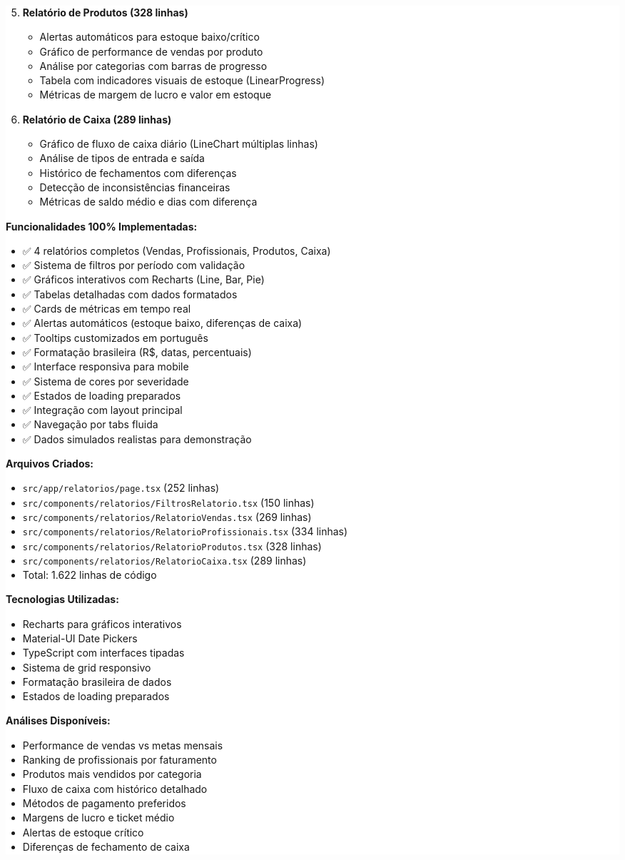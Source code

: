 5. **Relatório de Produtos (328 linhas)**
   - Alertas automáticos para estoque baixo/crítico
   - Gráfico de performance de vendas por produto
   - Análise por categorias com barras de progresso
   - Tabela com indicadores visuais de estoque (LinearProgress)
   - Métricas de margem de lucro e valor em estoque

6. **Relatório de Caixa (289 linhas)**
   - Gráfico de fluxo de caixa diário (LineChart múltiplas linhas)
   - Análise de tipos de entrada e saída
   - Histórico de fechamentos com diferenças
   - Detecção de inconsistências financeiras
   - Métricas de saldo médio e dias com diferença

**Funcionalidades 100% Implementadas:**
- ✅ 4 relatórios completos (Vendas, Profissionais, Produtos, Caixa)
- ✅ Sistema de filtros por período com validação
- ✅ Gráficos interativos com Recharts (Line, Bar, Pie)
- ✅ Tabelas detalhadas com dados formatados
- ✅ Cards de métricas em tempo real
- ✅ Alertas automáticos (estoque baixo, diferenças de caixa)
- ✅ Tooltips customizados em português
- ✅ Formatação brasileira (R$, datas, percentuais)
- ✅ Interface responsiva para mobile
- ✅ Sistema de cores por severidade
- ✅ Estados de loading preparados
- ✅ Integração com layout principal
- ✅ Navegação por tabs fluida
- ✅ Dados simulados realistas para demonstração

**Arquivos Criados:**
- `src/app/relatorios/page.tsx` (252 linhas)
- `src/components/relatorios/FiltrosRelatorio.tsx` (150 linhas)
- `src/components/relatorios/RelatorioVendas.tsx` (269 linhas)
- `src/components/relatorios/RelatorioProfissionais.tsx` (334 linhas)
- `src/components/relatorios/RelatorioProdutos.tsx` (328 linhas)
- `src/components/relatorios/RelatorioCaixa.tsx` (289 linhas)
- Total: 1.622 linhas de código

**Tecnologias Utilizadas:**
- Recharts para gráficos interativos
- Material-UI Date Pickers
- TypeScript com interfaces tipadas
- Sistema de grid responsivo
- Formatação brasileira de dados
- Estados de loading preparados

**Análises Disponíveis:**
- Performance de vendas vs metas mensais
- Ranking de profissionais por faturamento
- Produtos mais vendidos por categoria
- Fluxo de caixa com histórico detalhado
- Métodos de pagamento preferidos
- Margens de lucro e ticket médio
- Alertas de estoque crítico
- Diferenças de fechamento de caixa
